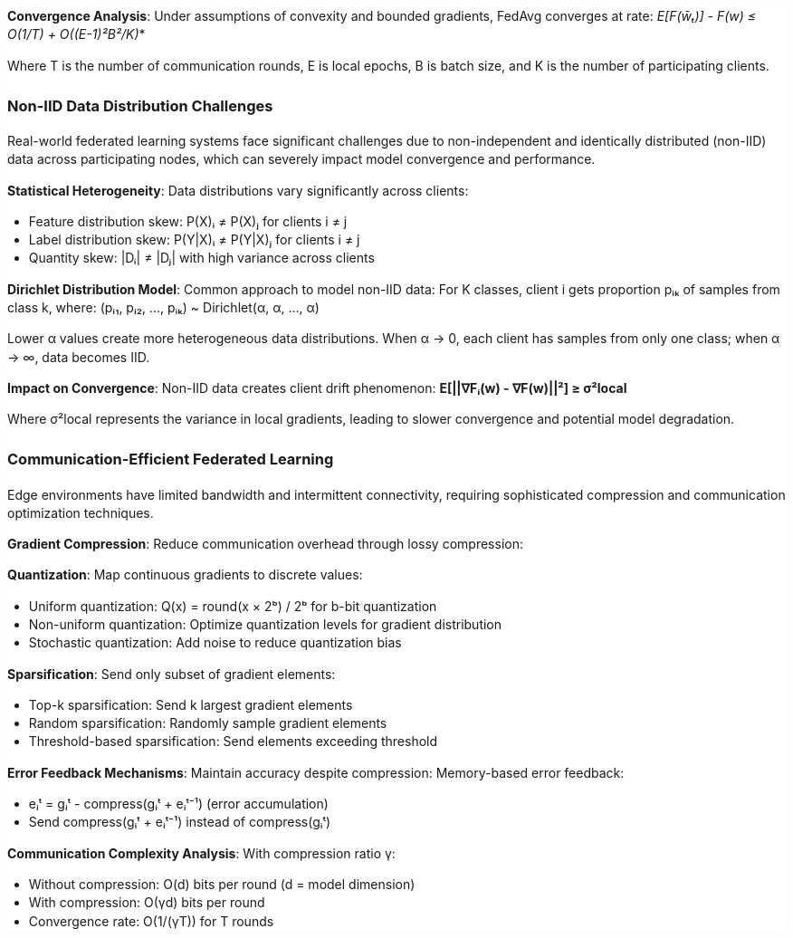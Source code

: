 **Convergence Analysis**: Under assumptions of convexity and bounded gradients, FedAvg converges at rate:
**E[F(w̄ₜ)] - F(w*) ≤ O(1/T) + O((E-1)²B²/K)**

Where T is the number of communication rounds, E is local epochs, B is batch size, and K is the number of participating clients.

### Non-IID Data Distribution Challenges

Real-world federated learning systems face significant challenges due to non-independent and identically distributed (non-IID) data across participating nodes, which can severely impact model convergence and performance.

**Statistical Heterogeneity**: Data distributions vary significantly across clients:
- Feature distribution skew: P(X)ᵢ ≠ P(X)ⱼ for clients i ≠ j
- Label distribution skew: P(Y|X)ᵢ ≠ P(Y|X)ⱼ for clients i ≠ j  
- Quantity skew: |Dᵢ| ≠ |Dⱼ| with high variance across clients

**Dirichlet Distribution Model**: Common approach to model non-IID data:
For K classes, client i gets proportion pᵢₖ of samples from class k, where:
(pᵢ₁, pᵢ₂, ..., pᵢₖ) ~ Dirichlet(α, α, ..., α)

Lower α values create more heterogeneous data distributions. When α → 0, each client has samples from only one class; when α → ∞, data becomes IID.

**Impact on Convergence**: Non-IID data creates client drift phenomenon:
**E[||∇Fᵢ(w) - ∇F(w)||²] ≥ σ²local**

Where σ²local represents the variance in local gradients, leading to slower convergence and potential model degradation.

### Communication-Efficient Federated Learning

Edge environments have limited bandwidth and intermittent connectivity, requiring sophisticated compression and communication optimization techniques.

**Gradient Compression**: Reduce communication overhead through lossy compression:

**Quantization**: Map continuous gradients to discrete values:
- Uniform quantization: Q(x) = round(x × 2ᵇ) / 2ᵇ for b-bit quantization
- Non-uniform quantization: Optimize quantization levels for gradient distribution
- Stochastic quantization: Add noise to reduce quantization bias

**Sparsification**: Send only subset of gradient elements:
- Top-k sparsification: Send k largest gradient elements
- Random sparsification: Randomly sample gradient elements
- Threshold-based sparsification: Send elements exceeding threshold

**Error Feedback Mechanisms**: Maintain accuracy despite compression:
Memory-based error feedback:
- eᵢᵗ = gᵢᵗ - compress(gᵢᵗ + eᵢᵗ⁻¹) (error accumulation)
- Send compress(gᵢᵗ + eᵢᵗ⁻¹) instead of compress(gᵢᵗ)

**Communication Complexity Analysis**: With compression ratio γ:
- Without compression: O(d) bits per round (d = model dimension)  
- With compression: O(γd) bits per round
- Convergence rate: O(1/(γT)) for T rounds
